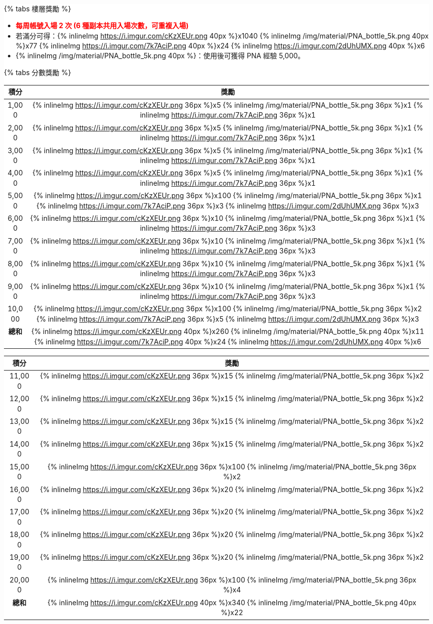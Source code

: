 {% tabs 樓層獎勵 %}

- **<font color=#f00>每周帳號入場 2 次 (6 種副本共用入場次數，可重複入場)</font>**
- 若滿分可得：{% inlineImg https://i.imgur.com/cKzXEUr.png 40px %}x1040 {% inlineImg /img/material/PNA_bottle_5k.png 40px %}x77 {% inlineImg https://i.imgur.com/7k7AciP.png 40px %}x24 {% inlineImg https://i.imgur.com/2dUhUMX.png 40px %}x6
- {% inlineImg /img/material/PNA_bottle_5k.png 40px %}：使用後可獲得 PNA 經驗 5,000。

{% tabs 分數獎勵 %}


<div class="wave_reward">

|積分|獎勵
|:-:|:-:
|1,000|{% inlineImg https://i.imgur.com/cKzXEUr.png 36px %}x5 {% inlineImg /img/material/PNA_bottle_5k.png 36px %}x1 {% inlineImg https://i.imgur.com/7k7AciP.png 36px %}x1
|2,000|{% inlineImg https://i.imgur.com/cKzXEUr.png 36px %}x5 {% inlineImg /img/material/PNA_bottle_5k.png 36px %}x1 {% inlineImg https://i.imgur.com/7k7AciP.png 36px %}x1
|3,000|{% inlineImg https://i.imgur.com/cKzXEUr.png 36px %}x5 {% inlineImg /img/material/PNA_bottle_5k.png 36px %}x1 {% inlineImg https://i.imgur.com/7k7AciP.png 36px %}x1
|4,000|{% inlineImg https://i.imgur.com/cKzXEUr.png 36px %}x5 {% inlineImg /img/material/PNA_bottle_5k.png 36px %}x1 {% inlineImg https://i.imgur.com/7k7AciP.png 36px %}x1
|5,000|{% inlineImg https://i.imgur.com/cKzXEUr.png 36px %}x100 {% inlineImg /img/material/PNA_bottle_5k.png 36px %}x1 {% inlineImg https://i.imgur.com/7k7AciP.png 36px %}x3 {% inlineImg https://i.imgur.com/2dUhUMX.png 36px %}x3
|6,000|{% inlineImg https://i.imgur.com/cKzXEUr.png 36px %}x10 {% inlineImg /img/material/PNA_bottle_5k.png 36px %}x1 {% inlineImg https://i.imgur.com/7k7AciP.png 36px %}x3
|7,000|{% inlineImg https://i.imgur.com/cKzXEUr.png 36px %}x10 {% inlineImg /img/material/PNA_bottle_5k.png 36px %}x1 {% inlineImg https://i.imgur.com/7k7AciP.png 36px %}x3
|8,000|{% inlineImg https://i.imgur.com/cKzXEUr.png 36px %}x10 {% inlineImg /img/material/PNA_bottle_5k.png 36px %}x1 {% inlineImg https://i.imgur.com/7k7AciP.png 36px %}x3
|9,000|{% inlineImg https://i.imgur.com/cKzXEUr.png 36px %}x10 {% inlineImg /img/material/PNA_bottle_5k.png 36px %}x1 {% inlineImg https://i.imgur.com/7k7AciP.png 36px %}x3
|10,000|{% inlineImg https://i.imgur.com/cKzXEUr.png 36px %}x100 {% inlineImg /img/material/PNA_bottle_5k.png 36px %}x2 {% inlineImg https://i.imgur.com/7k7AciP.png 36px %}x5 {% inlineImg https://i.imgur.com/2dUhUMX.png 36px %}x3
|**總和**|{% inlineImg https://i.imgur.com/cKzXEUr.png 40px %}x260 {% inlineImg /img/material/PNA_bottle_5k.png 40px %}x11<br>{% inlineImg https://i.imgur.com/7k7AciP.png 40px %}x24 {% inlineImg https://i.imgur.com/2dUhUMX.png 40px %}x6
</div>




<div class="wave_reward">

|積分|獎勵
|:-:|:-:
|11,000|{% inlineImg https://i.imgur.com/cKzXEUr.png 36px %}x15 {% inlineImg /img/material/PNA_bottle_5k.png 36px %}x2
|12,000|{% inlineImg https://i.imgur.com/cKzXEUr.png 36px %}x15 {% inlineImg /img/material/PNA_bottle_5k.png 36px %}x2
|13,000|{% inlineImg https://i.imgur.com/cKzXEUr.png 36px %}x15 {% inlineImg /img/material/PNA_bottle_5k.png 36px %}x2
|14,000|{% inlineImg https://i.imgur.com/cKzXEUr.png 36px %}x15 {% inlineImg /img/material/PNA_bottle_5k.png 36px %}x2
|15,000|{% inlineImg https://i.imgur.com/cKzXEUr.png 36px %}x100 {% inlineImg /img/material/PNA_bottle_5k.png 36px %}x2
|16,000|{% inlineImg https://i.imgur.com/cKzXEUr.png 36px %}x20 {% inlineImg /img/material/PNA_bottle_5k.png 36px %}x2
|17,000|{% inlineImg https://i.imgur.com/cKzXEUr.png 36px %}x20 {% inlineImg /img/material/PNA_bottle_5k.png 36px %}x2
|18,000|{% inlineImg https://i.imgur.com/cKzXEUr.png 36px %}x20 {% inlineImg /img/material/PNA_bottle_5k.png 36px %}x2
|19,000|{% inlineImg https://i.imgur.com/cKzXEUr.png 36px %}x20 {% inlineImg /img/material/PNA_bottle_5k.png 36px %}x2
|20,000|{% inlineImg https://i.imgur.com/cKzXEUr.png 36px %}x100 {% inlineImg /img/material/PNA_bottle_5k.png 36px %}x4
|**總和**|{% inlineImg https://i.imgur.com/cKzXEUr.png 40px %}x340 {% inlineImg /img/material/PNA_bottle_5k.png 40px %}x22
</div>
